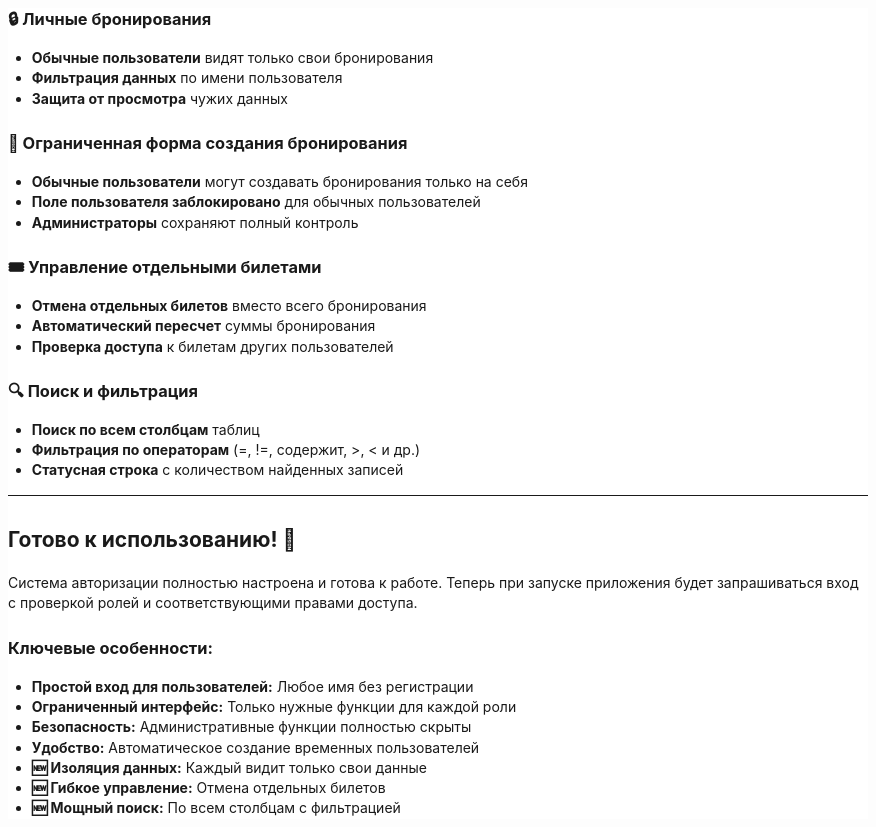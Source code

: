 ### **🔒 Личные бронирования**
- **Обычные пользователи** видят только свои бронирования
- **Фильтрация данных** по имени пользователя
- **Защита от просмотра** чужих данных

### **🎫 Ограниченная форма создания бронирования**
- **Обычные пользователи** могут создавать бронирования только на себя
- **Поле пользователя заблокировано** для обычных пользователей
- **Администраторы** сохраняют полный контроль

### **🎟️ Управление отдельными билетами**
- **Отмена отдельных билетов** вместо всего бронирования
- **Автоматический пересчет** суммы бронирования
- **Проверка доступа** к билетам других пользователей

### **🔍 Поиск и фильтрация**
- **Поиск по всем столбцам** таблиц
- **Фильтрация по операторам** (=, !=, содержит, >, < и др.)
- **Статусная строка** с количеством найденных записей

---

## **Готово к использованию! 🎉**

Система авторизации полностью настроена и готова к работе. Теперь при запуске приложения будет запрашиваться вход с проверкой ролей и соответствующими правами доступа.

### **Ключевые особенности:**
- **Простой вход для пользователей:** Любое имя без регистрации
- **Ограниченный интерфейс:** Только нужные функции для каждой роли
- **Безопасность:** Административные функции полностью скрыты
- **Удобство:** Автоматическое создание временных пользователей
- **🆕 Изоляция данных:** Каждый видит только свои данные
- **🆕 Гибкое управление:** Отмена отдельных билетов
- **🆕 Мощный поиск:** По всем столбцам с фильтрацией
